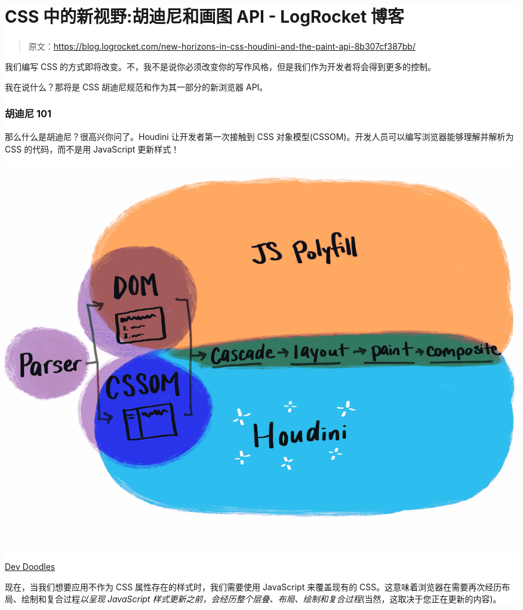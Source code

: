 # CSS 中的新视野:胡迪尼和画图 API - LogRocket 博客

> 原文：<https://blog.logrocket.com/new-horizons-in-css-houdini-and-the-paint-api-8b307cf387bb/>

我们编写 CSS 的方式即将改变。不，我不是说你必须改变你的写作风格，但是我们作为开发者将会得到更多的控制。

我在说什么？那将是 CSS 胡迪尼规范和作为其一部分的新浏览器 API。

### 胡迪尼 101

那么什么是胡迪尼？很高兴你问了。Houdini 让开发者第一次接触到 CSS 对象模型(CSSOM)。开发人员可以编写浏览器能够理解并解析为 CSS 的代码，而不是用 JavaScript 更新样式！

![](img/c4529df2f593b0cb14c1106fda34c84e.png)

[Dev Doodles](https://www.instagram.com/p/Bh9AiWlBSe-/)

现在，当我们想要应用不作为 CSS 属性存在的样式时，我们需要使用 JavaScript 来覆盖现有的 CSS。这意味着浏览器在需要再次经历布局、绘制和复合过程*以呈现 JavaScript 样式更新之前，会经历整个层叠、布局、绘制和复合过程*(当然，这取决于您正在更新的内容)。
